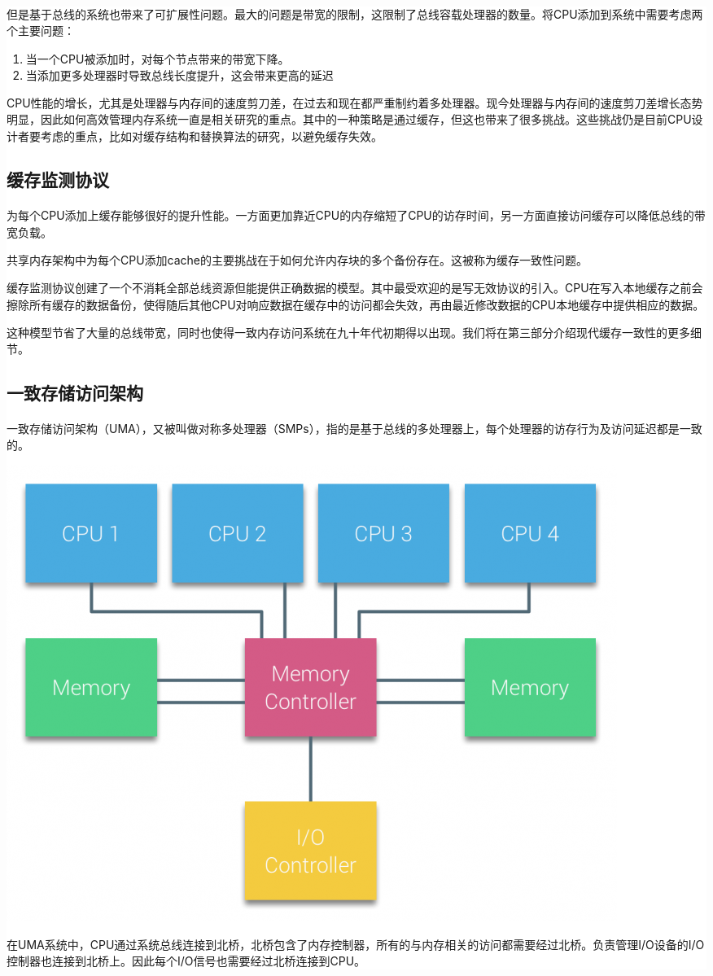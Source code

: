 但是基于总线的系统也带来了可扩展性问题。最大的问题是带宽的限制，这限制了总线容载处理器的数量。将CPU添加到系统中需要考虑两个主要问题：
1. 当一个CPU被添加时，对每个节点带来的带宽下降。
2. 当添加更多处理器时导致总线长度提升，这会带来更高的延迟

CPU性能的增长，尤其是处理器与内存间的速度剪刀差，在过去和现在都严重制约着多处理器。现今处理器与内存间的速度剪刀差增长态势明显，因此如何高效管理内存系统一直是相关研究的重点。其中的一种策略是通过缓存，但这也带来了很多挑战。这些挑战仍是目前CPU设计者要考虑的重点，比如对缓存结构和替换算法的研究，以避免缓存失效。

## 缓存监测协议
为每个CPU添加上缓存能够很好的提升性能。一方面更加靠近CPU的内存缩短了CPU的访存时间，另一方面直接访问缓存可以降低总线的带宽负载。

共享内存架构中为每个CPU添加cache的主要挑战在于如何允许内存块的多个备份存在。这被称为缓存一致性问题。

缓存监测协议创建了一个不消耗全部总线资源但能提供正确数据的模型。其中最受欢迎的是写无效协议的引入。CPU在写入本地缓存之前会擦除所有缓存的数据备份，使得随后其他CPU对响应数据在缓存中的访问都会失效，再由最近修改数据的CPU本地缓存中提供相应的数据。

这种模型节省了大量的总线带宽，同时也使得一致内存访问系统在九十年代初期得以出现。我们将在第三部分介绍现代缓存一致性的更多细节。

## 一致存储访问架构
一致存储访问架构（UMA），又被叫做对称多处理器（SMPs），指的是基于总线的多处理器上，每个处理器的访存行为及访问延迟都是一致的。

![一致访问存储协议（UMA](/image/NUMA_DEEP_DIVE/PART_1/2.png) 

在UMA系统中，CPU通过系统总线连接到北桥，北桥包含了内存控制器，所有的与内存相关的访问都需要经过北桥。负责管理I/O设备的I/O控制器也连接到北桥上。因此每个I/O信号也需要经过北桥连接到CPU。
